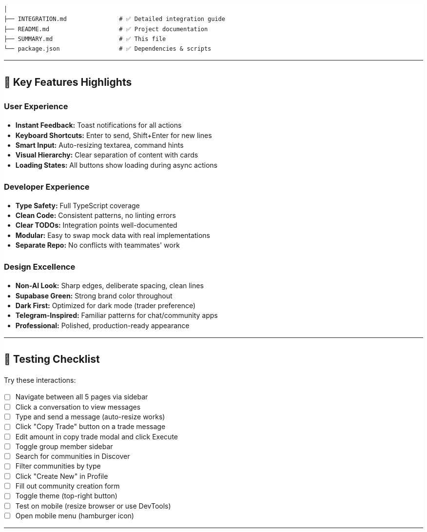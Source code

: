 ```
│
├── INTEGRATION.md               # ✅ Detailed integration guide
├── README.md                    # ✅ Project documentation
├── SUMMARY.md                   # ✅ This file
└── package.json                 # ✅ Dependencies & scripts
```

---

## 🎉 Key Features Highlights

### User Experience
- **Instant Feedback:** Toast notifications for all actions
- **Keyboard Shortcuts:** Enter to send, Shift+Enter for new lines
- **Smart Input:** Auto-resizing textarea, command hints
- **Visual Hierarchy:** Clear separation of content with cards
- **Loading States:** All buttons show loading during async actions

### Developer Experience
- **Type Safety:** Full TypeScript coverage
- **Clean Code:** Consistent patterns, no linting errors
- **Clear TODOs:** Integration points well-documented
- **Modular:** Easy to swap mock data with real implementations
- **Separate Repo:** No conflicts with teammates' work

### Design Excellence
- **Non-AI Look:** Sharp edges, deliberate spacing, clean lines
- **Supabase Green:** Strong brand color throughout
- **Dark First:** Optimized for dark mode (trader preference)
- **Telegram-Inspired:** Familiar patterns for chat/community apps
- **Professional:** Polished, production-ready appearance

---

## 🧪 Testing Checklist

Try these interactions:

- [ ] Navigate between all 5 pages via sidebar
- [ ] Click a conversation to view messages
- [ ] Type and send a message (auto-resize works)
- [ ] Click "Copy Trade" button on a trade message
- [ ] Edit amount in copy trade modal and click Execute
- [ ] Toggle group member sidebar
- [ ] Search for communities in Discover
- [ ] Filter communities by type
- [ ] Click "Create New" in Profile
- [ ] Fill out community creation form
- [ ] Toggle theme (top-right button)
- [ ] Test on mobile (resize browser or use DevTools)
- [ ] Open mobile menu (hamburger icon)

---